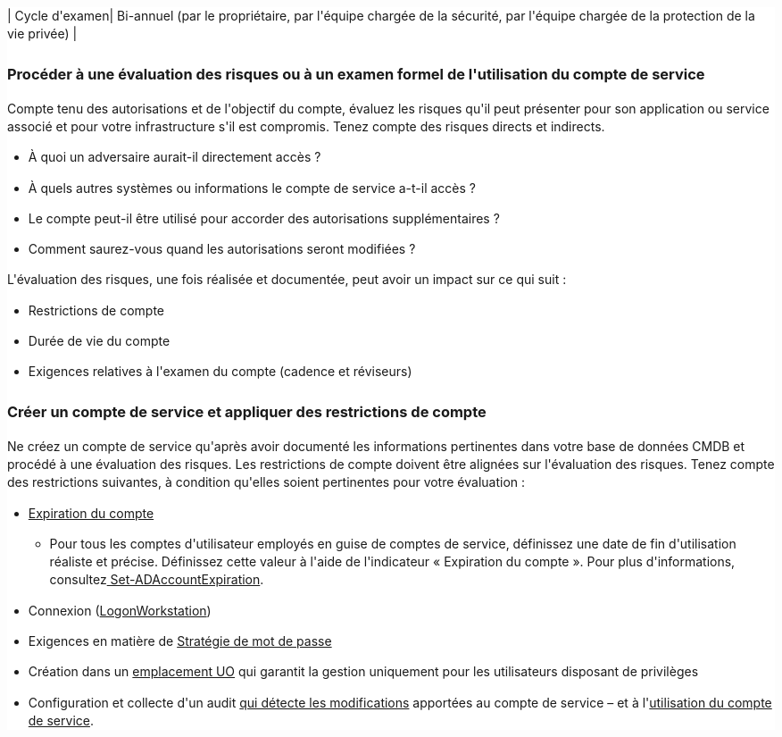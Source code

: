 | Cycle d'examen| Bi-annuel (par le propriétaire, par l'équipe chargée de la sécurité, par l'équipe chargée de la protection de la vie privée) |

### <a name="perform-risk-assessment-or-formal-review-of-service-account-usage"></a>Procéder à une évaluation des risques ou à un examen formel de l'utilisation du compte de service

Compte tenu des autorisations et de l'objectif du compte, évaluez les risques qu'il peut présenter pour son application ou service associé et pour votre infrastructure s'il est compromis. Tenez compte des risques directs et indirects. 

* À quoi un adversaire aurait-il directement accès ?

* À quels autres systèmes ou informations le compte de service a-t-il accès ?

* Le compte peut-il être utilisé pour accorder des autorisations supplémentaires ?

* Comment saurez-vous quand les autorisations seront modifiées ?

L'évaluation des risques, une fois réalisée et documentée, peut avoir un impact sur ce qui suit :

* Restrictions de compte

* Durée de vie du compte

* Exigences relatives à l'examen du compte (cadence et réviseurs)

### <a name="create-a-service-account-and-apply-account-restrictions"></a>Créer un compte de service et appliquer des restrictions de compte

Ne créez un compte de service qu'après avoir documenté les informations pertinentes dans votre base de données CMDB et procédé à une évaluation des risques. Les restrictions de compte doivent être alignées sur l'évaluation des risques. Tenez compte des restrictions suivantes, à condition qu'elles soient pertinentes pour votre évaluation :

* [Expiration du compte](https://docs.microsoft.com/powershell/module/activedirectory/set-adaccountexpiration?view=winserver2012-ps)

   * Pour tous les comptes d'utilisateur employés en guise de comptes de service, définissez une date de fin d'utilisation réaliste et précise. Définissez cette valeur à l'aide de l'indicateur « Expiration du compte ». Pour plus d'informations, consultez[ Set-ADAccountExpiration](https://docs.microsoft.com/powershell/module/addsadministration/set-adaccountexpiration?view=win10-ps). 

* Connexion ([LogonWorkstation](https://docs.microsoft.com/powershell/module/addsadministration/set-aduser?view=win10-ps))

* Exigences en matière de [Stratégie de mot de passe](https://docs.microsoft.com/azure/active-directory-domain-services/password-policy)

* Création dans un [emplacement UO](https://docs.microsoft.com/windows-server/identity/ad-ds/plan/delegating-administration-of-account-ous-and-resource-ous) qui garantit la gestion uniquement pour les utilisateurs disposant de privilèges

* Configuration et collecte d'un audit [qui détecte les modifications](https://docs.microsoft.com/windows/security/threat-protection/auditing/audit-directory-service-changes) apportées au compte de service – et à l'[utilisation du compte de service](https://www.manageengine.com/products/active-directory-audit/how-to/audit-kerberos-authentication-events.html).
